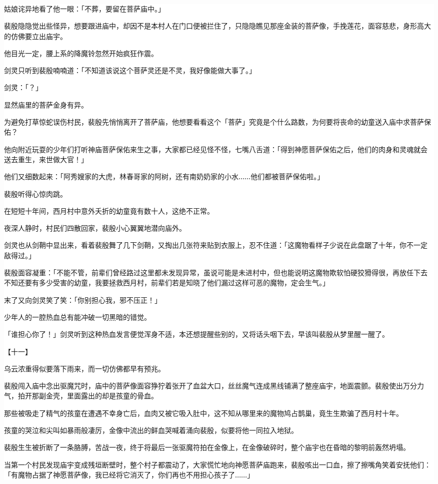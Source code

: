 
姑娘诧异地看了他一眼：「不葬，要留在菩萨庙中。」


裴殷隐隐觉出些怪异，想要跟进庙中，却因不是本村人在门口便被拦住了，只隐隐瞧见那座金装的菩萨像，手挽莲花，面容慈悲，身形高大的仿佛要立出庙宇。


他目光一定，腰上系的降魔铃忽然开始疯狂作震。


剑灵只听到裴殷喃喃道：「不知道该说这个菩萨灵还是不灵，我好像能做大事了。」


剑灵：「？」


显然庙里的菩萨金身有异。


为避免打草惊蛇误伤村民，裴殷先悄悄离开了菩萨庙，他想要看看这个「菩萨」究竟是个什么路数，为何要将丧命的幼童送入庙中求菩萨保佑？


他向附近玩耍的少年们打听神庙菩萨保佑来生之事，大家都已经见怪不怪，七嘴八舌道：「得到神愿菩萨保佑之后，他们的肉身和灵魂就会送去重生，来世做大官！」


他们又细数起来：「阿秀嫂家的大虎，林春哥家的阿树，还有南奶奶家的小水……他们都被菩萨保佑啦。」


裴殷听得心惊肉跳。


在短短十年间，西月村中意外夭折的幼童竟有数十人，这绝不正常。


夜深人静时，村民们四散回家，裴殷小心翼翼地潜向庙外。


剑灵也从剑鞘中显出来，看着裴殷舞了几下剑鞘，又掏出几张符来贴到衣服上，忍不住道：「这魔物看样子少说在此盘踞了十年，你不一定敌得过。」


裴殷面容凝重：「不能不管，前辈们曾经路过这里都未发现异常，虽说可能是未进村中，但也能说明这魔物欺软怕硬狡猾得很，再放任下去不知还要有多少受害的幼童，我要拯救西月村，前辈们若是知晓了他们漏过这样可恶的魔物，定会生气。」


末了又向剑灵笑了笑：「你别担心我，邪不压正！」


少年人的一腔热血总有能冲破一切黑暗的错觉。


「谁担心你了！」剑灵听到这种热血发言便觉浑身不适，本还想提醒些别的，又将话头咽下去，早该叫裴殷从梦里醒一醒了。


【十一】


乌云浓重得似要落下雨来，而一切仿佛都早有预兆。


裴殷闯入庙中念出驱魔咒时，庙中的菩萨像面容狰狞着张开了血盆大口，丝丝魔气连成黑线铺满了整座庙宇，地面震颤。裴殷使出万分力气，拍开那副金壳，里面露出的却是孩童的骨血。


那些被吸走了精气的孩童在遭遇不幸身亡后，血肉又被它吸入肚中，这不知从哪里来的魔物鸠占鹊巢，竟生生欺骗了西月村十年。


孩童的哭泣和尖叫如暴雨般凄厉，金像中流出的鲜血哭喊着涌向裴殷，似要将他一同拉入地狱。


裴殷生生被折断了一条胳膊，苦战一夜，终于将最后一张驱魔符拍在金像上，在金像破碎时，整个庙宇也在昏暗的黎明前轰然坍塌。


当第一个村民发现庙宇变成残垣断壁时，整个村子都震动了，大家慌忙地向神愿菩萨庙跑来，裴殷咳出一口血，擦了擦嘴角笑着安抚他们：「有魔物占据了神愿菩萨像，我已经将它消灭了，你们再也不用担心孩子了……」
